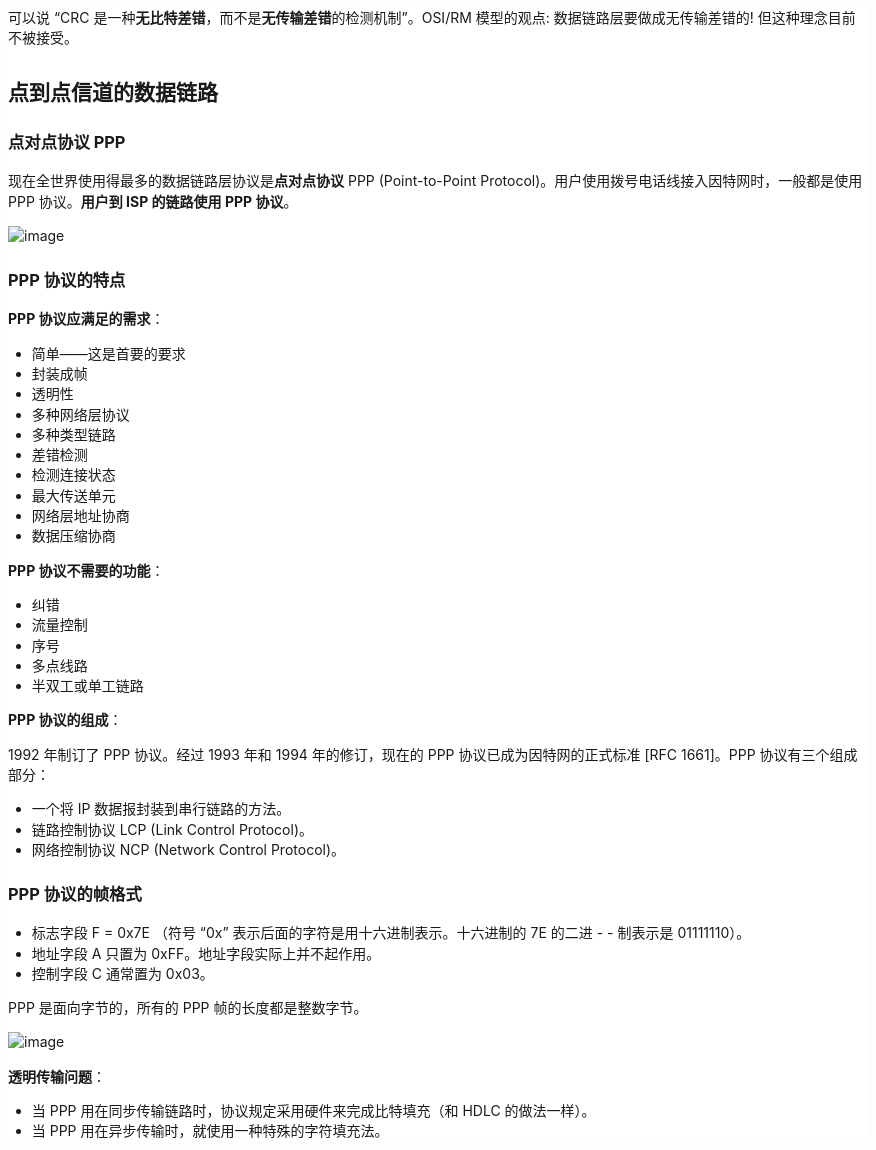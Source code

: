 可以说 “CRC 是一种**无比特差错**，而不是**无传输差错**的检测机制”。OSI/RM 模型的观点: 数据链路层要做成无传输差错的! 但这种理念目前不被接受。

## 点到点信道的数据链路

### 点对点协议 PPP

现在全世界使用得最多的数据链路层协议是**点对点协议** PPP (Point-to-Point Protocol)。用户使用拨号电话线接入因特网时，一般都是使用 PPP 协议。**用户到 ISP 的链路使用 PPP 协议**。

![image](https://cdn.staticaly.com/gh/jonsam-ng/image-hosting@master/20220922/image.10of2lw2k27k.webp)

### PPP 协议的特点

**PPP 协议应满足的需求**：

- 简单——这是首要的要求
- 封装成帧
- 透明性
- 多种网络层协议
- 多种类型链路
- 差错检测
- 检测连接状态
- 最大传送单元
- 网络层地址协商
- 数据压缩协商

**PPP 协议不需要的功能**：

- 纠错
- 流量控制
- 序号
- 多点线路
- 半双工或单工链路

**PPP 协议的组成**：

1992 年制订了 PPP 协议。经过 1993 年和 1994 年的修订，现在的 PPP 协议已成为因特网的正式标准 [RFC 1661]。PPP 协议有三个组成部分：

- 一个将 IP 数据报封装到串行链路的方法。
- 链路控制协议 LCP (Link Control Protocol)。
- 网络控制协议 NCP (Network Control Protocol)。  

### PPP 协议的帧格式

- 标志字段 F = 0x7E （符号 “0x” 表示后面的字符是用十六进制表示。十六进制的 7E 的二进 - - 制表示是 01111110）。
- 地址字段 A 只置为 0xFF。地址字段实际上并不起作用。
- 控制字段 C 通常置为 0x03。

PPP 是面向字节的，所有的 PPP 帧的长度都是整数字节。  

![image](https://cdn.staticaly.com/gh/jonsam-ng/image-hosting@master/20220922/image.cwdex9kwrew.webp)

**透明传输问题**：

- 当 PPP 用在同步传输链路时，协议规定采用硬件来完成比特填充（和 HDLC 的做法一样）。
- 当 PPP 用在异步传输时，就使用一种特殊的字符填充法。
